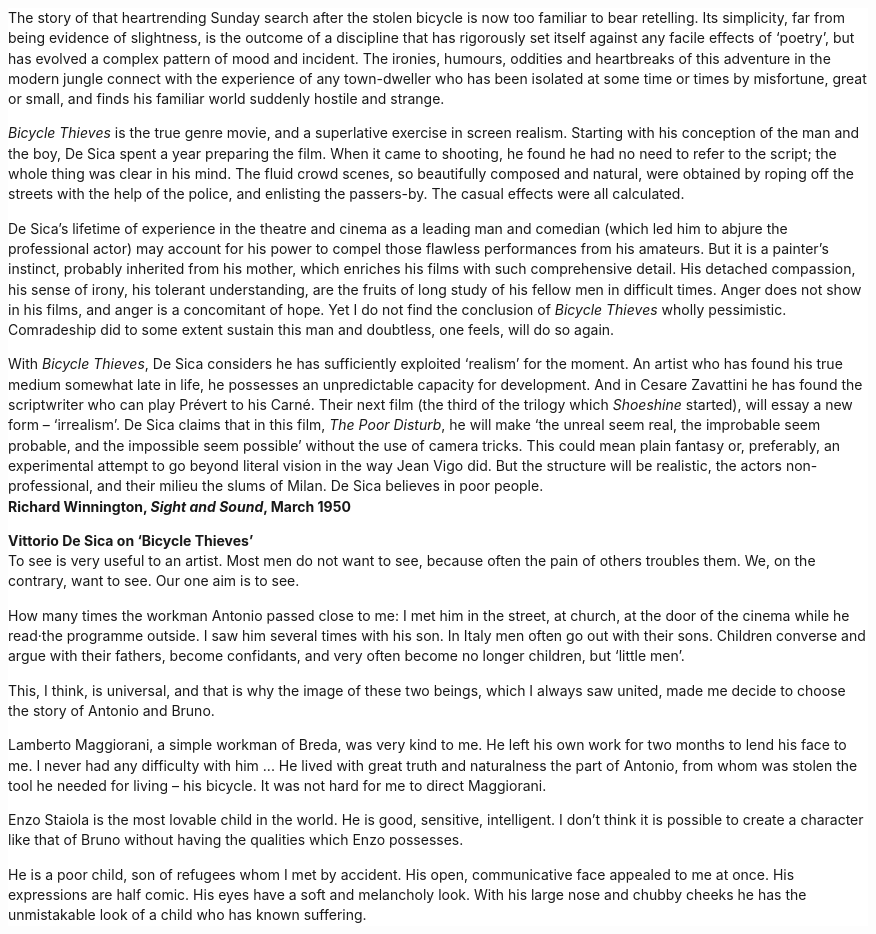 The story of that heartrending Sunday search after the stolen bicycle is now too familiar to bear retelling. Its simplicity, far from being evidence of slightness, is the outcome of a discipline that has rigorously set itself against any facile effects of ‘poetry’, but has evolved a complex pattern of mood and incident. The ironies, humours, oddities and heartbreaks of this adventure in the modern jungle connect with the experience of any town-dweller who has been isolated at some time or times by misfortune, great or small, and finds his familiar world suddenly hostile and strange.

_Bicycle Thieves_ is the true genre movie, and a superlative exercise in screen realism. Starting with his conception of the man and the boy, De Sica spent a year preparing the film. When it came to shooting, he found he had no need to refer to the script; the whole thing was clear in his mind. The fluid crowd scenes, so beautifully composed and natural, were obtained by roping off the streets with the help of the police, and enlisting the passers-by. The casual effects were all calculated.

De Sica’s lifetime of experience in the theatre and cinema as a leading man and comedian (which led him to abjure the professional actor) may account for his power to compel those flawless performances from his amateurs. But it is a painter’s instinct, probably inherited from his mother, which enriches his films with such comprehensive detail. His detached compassion, his sense of irony, his tolerant understanding, are the fruits of long study of his fellow men in difficult times. Anger does not show in his films, and anger is a concomitant of hope. Yet I do not find the conclusion of _Bicycle Thieves_ wholly pessimistic. Comradeship did to some extent sustain this man and doubtless, one feels, will do so again.

With _Bicycle Thieves_, De Sica considers he has sufficiently exploited ‘realism’ for the moment. An artist who has found his true medium somewhat late in life, he possesses an unpredictable capacity for development. And in Cesare Zavattini he has found the scriptwriter who can play Prévert to his Carné. Their next film (the third of the trilogy which _Shoeshine_ started), will essay a new form – ‘irrealism’.   De Sica claims that in this film, _The Poor Disturb_, he will make ‘the unreal seem real, the improbable seem probable, and the impossible seem possible’ without the use of camera tricks. This could mean plain fantasy or, preferably, an experimental attempt to go beyond literal vision in the way Jean Vigo did. But the structure will be realistic, the actors non-professional, and their milieu the slums of Milan. De Sica believes in poor people.  
**Richard Winnington, _Sight and Sound_, March 1950**  

**Vittorio De Sica on ‘Bicycle Thieves’**  
To see is very useful to an artist. Most men do not want to see, because often the pain of others troubles them. We, on the contrary, want to see. Our one aim is to see.

How many times the workman Antonio passed close to me: I met him in the street, at church, at the door of the cinema while he read·the programme outside. I saw him several times with his son. In Italy men often go out with their sons. Children converse and argue with their fathers, become confidants, and very often become no longer children, but ‘little men’.

This, I think, is universal, and that is why the image of these two beings, which I always saw united, made me decide to choose the story of Antonio and Bruno.

Lamberto Maggiorani, a simple workman of Breda, was very kind to me. He left his own work for two months to lend his face to me. I never had any difficulty with him ... He lived with great truth and naturalness the part of Antonio, from whom was stolen the tool he needed for living – his bicycle. It was not hard for me to direct Maggiorani.

Enzo Staiola is the most lovable child in the world. He is good, sensitive, intelligent. I don’t think it is possible to create a character like that of Bruno without having the qualities which Enzo possesses.

He is a poor child, son of refugees whom I met by accident. His open, communicative face appealed to me at once. His expressions are half comic. His eyes have a soft and melancholy look. With his large nose and chubby cheeks he has the unmistakable look of a child who has known suffering.
